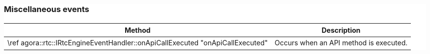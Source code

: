 


<a name="miscevents"></a>

### Miscellaneous events

| Method                                                       | Description                            |
| ------------------------------------------------------------ | -------------------------------------- |
| \ref agora::rtc::IRtcEngineEventHandler::onApiCallExecuted "onApiCallExecuted" | Occurs when an API method is executed. |


